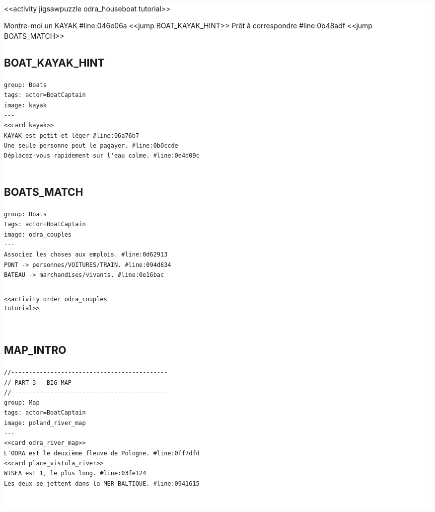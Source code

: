 <span class="yarn-cmd">&lt;&lt;activity jigsawpuzzle odra_houseboat tutorial&gt;&gt;</span>

<span class="yarn-line">Montre-moi un KAYAK <span class="yarn-meta">#line:046e06a </span></span>
    <span class="yarn-cmd">&lt;&lt;jump BOAT_KAYAK_HINT&gt;&gt;</span>
<span class="yarn-line">Prêt à correspondre <span class="yarn-meta">#line:0b48adf </span></span>
    <span class="yarn-cmd">&lt;&lt;jump BOATS_MATCH&gt;&gt;</span>

</code></pre></div>

<a id="ys-node-boat-kayak-hint"></a>
## BOAT_KAYAK_HINT

<div class="yarn-node" data-title="BOAT_KAYAK_HINT"><pre class="yarn-code"><code><span class="yarn-header-dim">group: Boats</span>
<span class="yarn-header-dim">tags: actor=BoatCaptain</span>
<span class="yarn-header-dim">image: kayak</span>
<span class="yarn-header-dim">---</span>
<span class="yarn-cmd">&lt;&lt;card kayak&gt;&gt;</span>
<span class="yarn-line">KAYAK est petit et léger <span class="yarn-meta">#line:06a76b7 </span></span>
<span class="yarn-line">Une seule personne peut le pagayer. <span class="yarn-meta">#line:0b0ccde </span></span>
<span class="yarn-line">Déplacez-vous rapidement sur l'eau calme. <span class="yarn-meta">#line:0e4d09c </span></span>

</code></pre></div>

<a id="ys-node-boats-match"></a>
## BOATS_MATCH

<div class="yarn-node" data-title="BOATS_MATCH"><pre class="yarn-code"><code><span class="yarn-header-dim">group: Boats</span>
<span class="yarn-header-dim">tags: actor=BoatCaptain</span>
<span class="yarn-header-dim">image: odra_couples</span>
<span class="yarn-header-dim">---</span>
<span class="yarn-line">Associez les choses aux emplois. <span class="yarn-meta">#line:0d62913 </span></span>
<span class="yarn-line">PONT -&gt; personnes/VOITURES/TRAIN. <span class="yarn-meta">#line:094d834 </span></span>
<span class="yarn-line">BATEAU -&gt; marchandises/vivants. <span class="yarn-meta">#line:0e16bac </span></span>

<span class="yarn-cmd">&lt;&lt;activity order odra_couples tutorial&gt;&gt;</span>

</code></pre></div>

<a id="ys-node-map-intro"></a>
## MAP_INTRO

<div class="yarn-node" data-title="MAP_INTRO"><pre class="yarn-code"><code><span class="yarn-header-dim">//--------------------------------------------</span>
<span class="yarn-header-dim">// PART 3 – BIG MAP</span>
<span class="yarn-header-dim">//--------------------------------------------</span>
<span class="yarn-header-dim">group: Map</span>
<span class="yarn-header-dim">tags: actor=BoatCaptain</span>
<span class="yarn-header-dim">image: poland_river_map</span>
<span class="yarn-header-dim">---</span>
<span class="yarn-cmd">&lt;&lt;card odra_river_map&gt;&gt;</span>
<span class="yarn-line">L'ODRA est le deuxième fleuve de Pologne. <span class="yarn-meta">#line:0ff7dfd </span></span>
<span class="yarn-cmd">&lt;&lt;card place_vistula_river&gt;&gt;</span>
<span class="yarn-line">WISŁA est 1, le plus long. <span class="yarn-meta">#line:03fe124 </span></span>
<span class="yarn-line">Les deux se jettent dans la MER BALTIQUE. <span class="yarn-meta">#line:0941615 </span></span>
